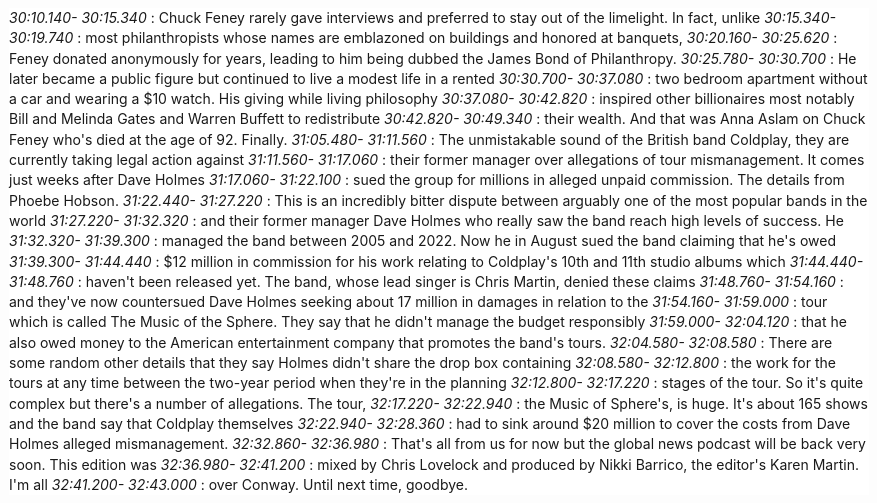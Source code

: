 *30:10.140- 30:15.340* :  Chuck Feney rarely gave interviews and preferred to stay out of the limelight. In fact, unlike
*30:15.340- 30:19.740* :  most philanthropists whose names are emblazoned on buildings and honored at banquets,
*30:20.160- 30:25.620* :  Feney donated anonymously for years, leading to him being dubbed the James Bond of Philanthropy.
*30:25.780- 30:30.700* :  He later became a public figure but continued to live a modest life in a rented
*30:30.700- 30:37.080* :  two bedroom apartment without a car and wearing a $10 watch. His giving while living philosophy
*30:37.080- 30:42.820* :  inspired other billionaires most notably Bill and Melinda Gates and Warren Buffett to redistribute
*30:42.820- 30:49.340* :  their wealth. And that was Anna Aslam on Chuck Feney who's died at the age of 92. Finally.
*31:05.480- 31:11.560* :  The unmistakable sound of the British band Coldplay, they are currently taking legal action against
*31:11.560- 31:17.060* :  their former manager over allegations of tour mismanagement. It comes just weeks after Dave Holmes
*31:17.060- 31:22.100* :  sued the group for millions in alleged unpaid commission. The details from Phoebe Hobson.
*31:22.440- 31:27.220* :  This is an incredibly bitter dispute between arguably one of the most popular bands in the world
*31:27.220- 31:32.320* :  and their former manager Dave Holmes who really saw the band reach high levels of success. He
*31:32.320- 31:39.300* :  managed the band between 2005 and 2022. Now he in August sued the band claiming that he's owed
*31:39.300- 31:44.440* :  $12 million in commission for his work relating to Coldplay's 10th and 11th studio albums which
*31:44.440- 31:48.760* :  haven't been released yet. The band, whose lead singer is Chris Martin, denied these claims
*31:48.760- 31:54.160* :  and they've now countersued Dave Holmes seeking about 17 million in damages in relation to the
*31:54.160- 31:59.000* :  tour which is called The Music of the Sphere. They say that he didn't manage the budget responsibly
*31:59.000- 32:04.120* :  that he also owed money to the American entertainment company that promotes the band's tours.
*32:04.580- 32:08.580* :  There are some random other details that they say Holmes didn't share the drop box containing
*32:08.580- 32:12.800* :  the work for the tours at any time between the two-year period when they're in the planning
*32:12.800- 32:17.220* :  stages of the tour. So it's quite complex but there's a number of allegations. The tour,
*32:17.220- 32:22.940* :  the Music of Sphere's, is huge. It's about 165 shows and the band say that Coldplay themselves
*32:22.940- 32:28.360* :  had to sink around $20 million to cover the costs from Dave Holmes alleged mismanagement.
*32:32.860- 32:36.980* :  That's all from us for now but the global news podcast will be back very soon. This edition was
*32:36.980- 32:41.200* :  mixed by Chris Lovelock and produced by Nikki Barrico, the editor's Karen Martin. I'm all
*32:41.200- 32:43.000* :  over Conway. Until next time, goodbye.
